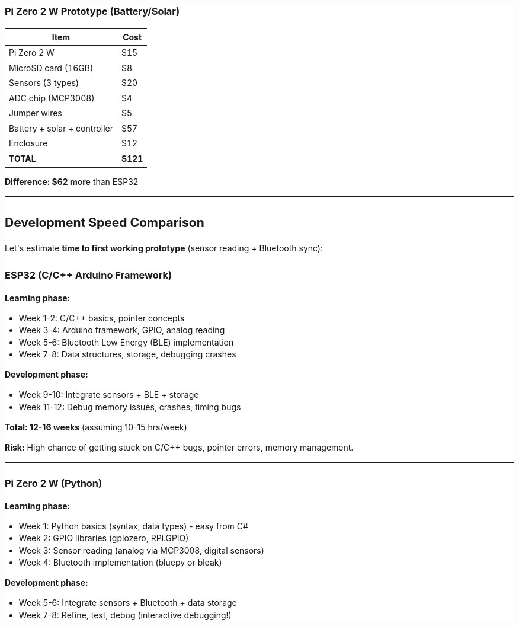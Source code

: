 ### Pi Zero 2 W Prototype (Battery/Solar)

| Item | Cost |
|------|------|
| Pi Zero 2 W | $15 |
| MicroSD card (16GB) | $8 |
| Sensors (3 types) | $20 |
| ADC chip (MCP3008) | $4 |
| Jumper wires | $5 |
| Battery + solar + controller | $57 |
| Enclosure | $12 |
| **TOTAL** | **$121** |

**Difference: $62 more** than ESP32

---

## Development Speed Comparison

Let's estimate **time to first working prototype** (sensor reading + Bluetooth sync):

### ESP32 (C/C++ Arduino Framework)

**Learning phase:**
- Week 1-2: C/C++ basics, pointer concepts
- Week 3-4: Arduino framework, GPIO, analog reading
- Week 5-6: Bluetooth Low Energy (BLE) implementation
- Week 7-8: Data structures, storage, debugging crashes

**Development phase:**
- Week 9-10: Integrate sensors + BLE + storage
- Week 11-12: Debug memory issues, crashes, timing bugs

**Total: 12-16 weeks** (assuming 10-15 hrs/week)

**Risk:** High chance of getting stuck on C/C++ bugs, pointer errors, memory management.

---

### Pi Zero 2 W (Python)

**Learning phase:**
- Week 1: Python basics (syntax, data types) - easy from C#
- Week 2: GPIO libraries (gpiozero, RPi.GPIO)
- Week 3: Sensor reading (analog via MCP3008, digital sensors)
- Week 4: Bluetooth implementation (bluepy or bleak)

**Development phase:**
- Week 5-6: Integrate sensors + Bluetooth + data storage
- Week 7-8: Refine, test, debug (interactive debugging!)

